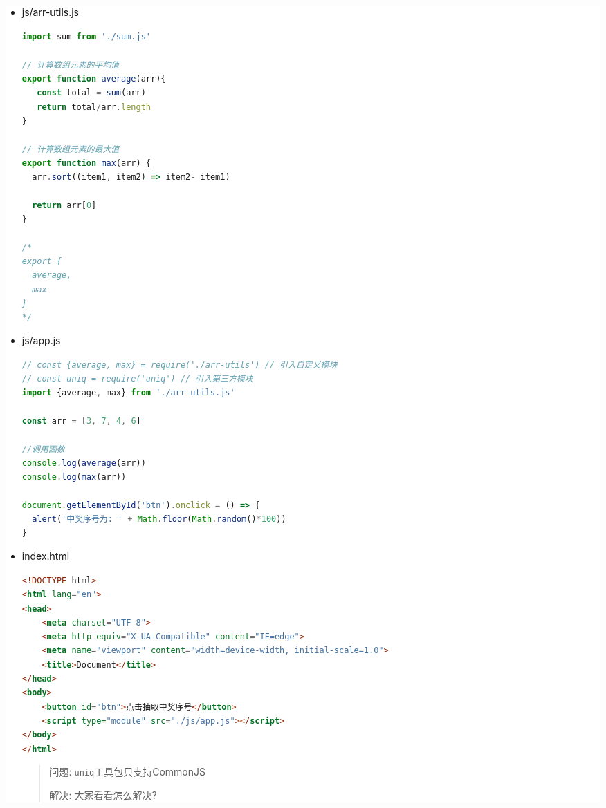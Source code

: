 - js/arr-utils.js

  ```js
  import sum from './sum.js'
  
  // 计算数组元素的平均值
  export function average(arr){
     const total = sum(arr)
     return total/arr.length
  }
  
  // 计算数组元素的最大值
  export function max(arr) {
    arr.sort((item1, item2) => item2- item1)
  
    return arr[0]
  }
  
  /* 
  export {
    average,
    max
  }
  */
  ```

- js/app.js

  ```js
  // const {average, max} = require('./arr-utils') // 引入自定义模块
  // const uniq = require('uniq') // 引入第三方模块
  import {average, max} from './arr-utils.js'
  
  const arr = [3, 7, 4, 6]
  
  //调用函数
  console.log(average(arr))
  console.log(max(arr))
  
  document.getElementById('btn').onclick = () => {
    alert('中奖序号为: ' + Math.floor(Math.random()*100))
  }
  ```

- index.html

  ```html
  <!DOCTYPE html>
  <html lang="en">
  <head>
      <meta charset="UTF-8">
      <meta http-equiv="X-UA-Compatible" content="IE=edge">
      <meta name="viewport" content="width=device-width, initial-scale=1.0">
      <title>Document</title>
  </head>
  <body>
      <button id="btn">点击抽取中奖序号</button>
      <script type="module" src="./js/app.js"></script>
  </body>
  </html>
  ```

  > 问题: `uniq`工具包只支持CommonJS
  >
  > 解决: 大家看看怎么解决?

